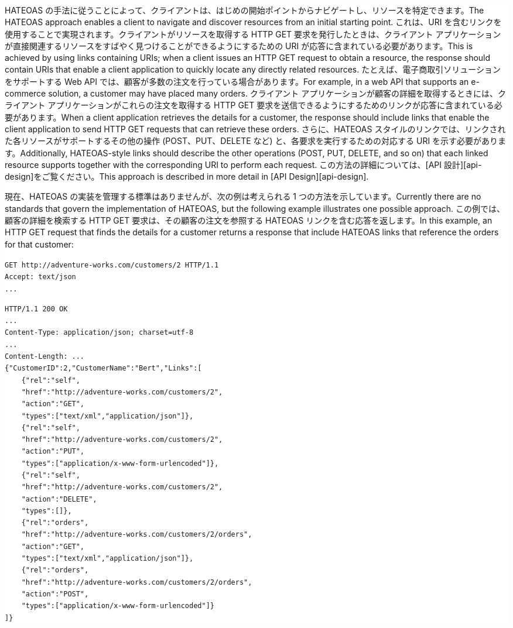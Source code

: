 <span data-ttu-id="78d0e-137">HATEOAS の手法に従うことによって、クライアントは、はじめの開始ポイントからナビゲートし、リソースを特定できます。</span><span class="sxs-lookup"><span data-stu-id="78d0e-137">The HATEOAS approach enables a client to navigate and discover resources from an initial starting point.</span></span> <span data-ttu-id="78d0e-138">これは、URI を含むリンクを使用することで実現されます。クライアントがリソースを取得する HTTP GET 要求を発行したときは、クライアント アプリケーションが直接関連するリソースをすばやく見つけることができるようにするための URI が応答に含まれている必要があります。</span><span class="sxs-lookup"><span data-stu-id="78d0e-138">This is achieved by using links containing URIs; when a client issues an HTTP GET request to obtain a resource, the response should contain URIs that enable a client application to quickly locate any directly related resources.</span></span> <span data-ttu-id="78d0e-139">たとえば、電子商取引ソリューションをサポートする Web API では、顧客が多数の注文を行っている場合があります。</span><span class="sxs-lookup"><span data-stu-id="78d0e-139">For example, in a web API that supports an e-commerce solution, a customer may have placed many orders.</span></span> <span data-ttu-id="78d0e-140">クライアント アプリケーションが顧客の詳細を取得するときには、クライアント アプリケーションがこれらの注文を取得する HTTP GET 要求を送信できるようにするためのリンクが応答に含まれている必要があります。</span><span class="sxs-lookup"><span data-stu-id="78d0e-140">When a client application retrieves the details for a customer, the response should include links that enable the client application to send HTTP GET requests that can retrieve these orders.</span></span> <span data-ttu-id="78d0e-141">さらに、HATEOAS スタイルのリンクでは、リンクされた各リソースがサポートするその他の操作 (POST、PUT、DELETE など) と、各要求を実行するための対応する URI を示す必要があります。</span><span class="sxs-lookup"><span data-stu-id="78d0e-141">Additionally, HATEOAS-style links should describe the other operations (POST, PUT, DELETE, and so on) that each linked resource supports together with the corresponding URI to perform each request.</span></span> <span data-ttu-id="78d0e-142">この方法の詳細については、[API 設計][api-design]をご覧ください。</span><span class="sxs-lookup"><span data-stu-id="78d0e-142">This approach is described in more detail in [API Design][api-design].</span></span>

<span data-ttu-id="78d0e-143">現在、HATEOAS の実装を管理する標準はありませんが、次の例は考えられる 1 つの方法を示しています。</span><span class="sxs-lookup"><span data-stu-id="78d0e-143">Currently there are no standards that govern the implementation of HATEOAS, but the following example illustrates one possible approach.</span></span> <span data-ttu-id="78d0e-144">この例では、顧客の詳細を検索する HTTP GET 要求は、その顧客の注文を参照する HATEOAS リンクを含む応答を返します。</span><span class="sxs-lookup"><span data-stu-id="78d0e-144">In this example, an HTTP GET request that finds the details for a customer returns a response that include HATEOAS links that reference the orders for that customer:</span></span>

```HTTP
GET http://adventure-works.com/customers/2 HTTP/1.1
Accept: text/json
...
```

```HTTP
HTTP/1.1 200 OK
...
Content-Type: application/json; charset=utf-8
...
Content-Length: ...
{"CustomerID":2,"CustomerName":"Bert","Links":[
    {"rel":"self",
    "href":"http://adventure-works.com/customers/2",
    "action":"GET",
    "types":["text/xml","application/json"]},
    {"rel":"self",
    "href":"http://adventure-works.com/customers/2",
    "action":"PUT",
    "types":["application/x-www-form-urlencoded"]},
    {"rel":"self",
    "href":"http://adventure-works.com/customers/2",
    "action":"DELETE",
    "types":[]},
    {"rel":"orders",
    "href":"http://adventure-works.com/customers/2/orders",
    "action":"GET",
    "types":["text/xml","application/json"]},
    {"rel":"orders",
    "href":"http://adventure-works.com/customers/2/orders",
    "action":"POST",
    "types":["application/x-www-form-urlencoded"]}
]}
```
